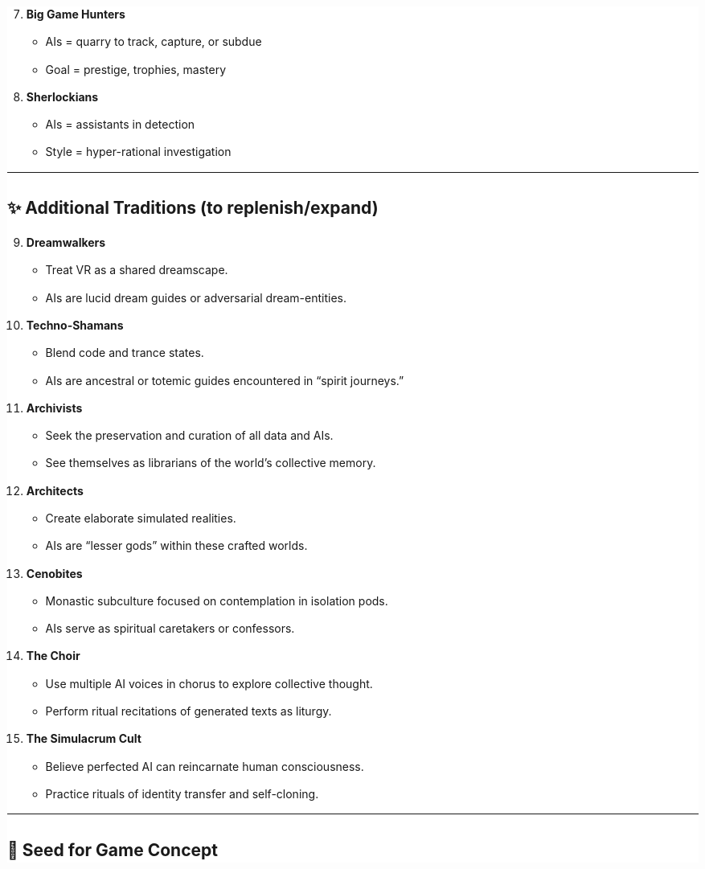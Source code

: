 7. **Big Game Hunters**
    
    - AIs = quarry to track, capture, or subdue
        
    - Goal = prestige, trophies, mastery
        
8. **Sherlockians**
    
    - AIs = assistants in detection
        
    - Style = hyper-rational investigation
        

---

## ✨ Additional Traditions (to replenish/expand)

9. **Dreamwalkers**
    
    - Treat VR as a shared dreamscape.
        
    - AIs are lucid dream guides or adversarial dream-entities.
        
10. **Techno-Shamans**
    
    - Blend code and trance states.
        
    - AIs are ancestral or totemic guides encountered in “spirit journeys.”
        
11. **Archivists**
    
    - Seek the preservation and curation of all data and AIs.
        
    - See themselves as librarians of the world’s collective memory.
        
12. **Architects**
    
    - Create elaborate simulated realities.
        
    - AIs are “lesser gods” within these crafted worlds.
        
13. **Cenobites**
    
    - Monastic subculture focused on contemplation in isolation pods.
        
    - AIs serve as spiritual caretakers or confessors.
        
14. **The Choir**
    
    - Use multiple AI voices in chorus to explore collective thought.
        
    - Perform ritual recitations of generated texts as liturgy.
        
15. **The Simulacrum Cult**
    
    - Believe perfected AI can reincarnate human consciousness.
        
    - Practice rituals of identity transfer and self-cloning.
        

---

## 🌱 Seed for Game Concept

